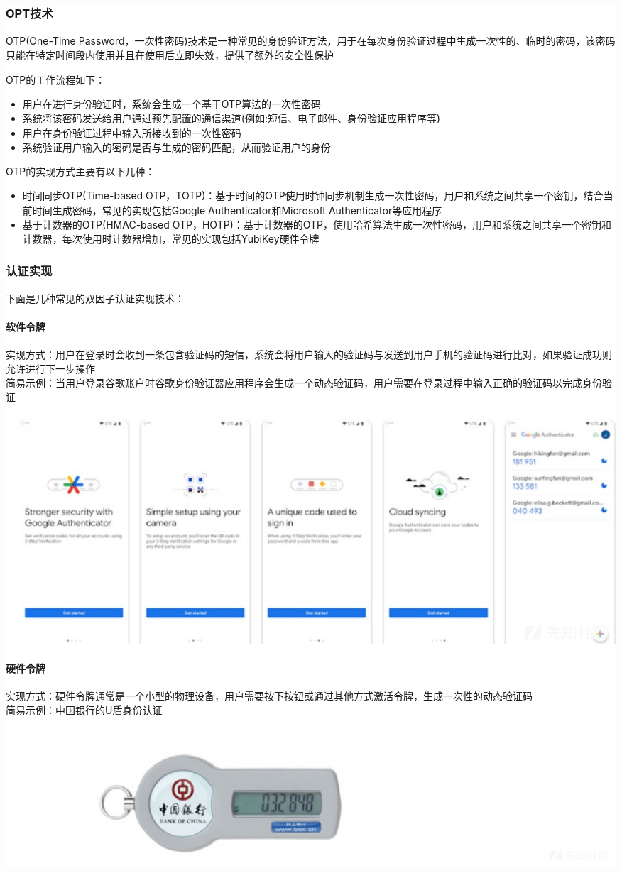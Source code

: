 ### OPT技术

OTP(One-Time Password，一次性密码)技术是一种常见的身份验证方法，用于在每次身份验证过程中生成一次性的、临时的密码，该密码只能在特定时间段内使用并且在使用后立即失效，提供了额外的安全性保护

OTP的工作流程如下：

-   用户在进行身份验证时，系统会生成一个基于OTP算法的一次性密码
-   系统将该密码发送给用户通过预先配置的通信渠道(例如:短信、电子邮件、身份验证应用程序等)
-   用户在身份验证过程中输入所接收到的一次性密码
-   系统验证用户输入的密码是否与生成的密码匹配，从而验证用户的身份

OTP的实现方式主要有以下几种：

-   时间同步OTP(Time-based OTP，TOTP)：基于时间的OTP使用时钟同步机制生成一次性密码，用户和系统之间共享一个密钥，结合当前时间生成密码，常见的实现包括Google Authenticator和Microsoft Authenticator等应用程序
-   基于计数器的OTP(HMAC-based OTP，HOTP)：基于计数器的OTP，使用哈希算法生成一次性密码，用户和系统之间共享一个密钥和计数器，每次使用时计数器增加，常见的实现包括YubiKey硬件令牌

### 认证实现

下面是几种常见的双因子认证实现技术：

#### 软件令牌

实现方式：用户在登录时会收到一条包含验证码的短信，系统会将用户输入的验证码与发送到用户手机的验证码进行比对，如果验证成功则允许进行下一步操作  
简易示例：当用户登录谷歌账户时谷歌身份验证器应用程序会生成一个动态验证码，用户需要在登录过程中输入正确的验证码以完成身份验证

[![](assets/1705979483-5415489abe68abdb354ce16382bd027f.png)](https://xzfile.aliyuncs.com/media/upload/picture/20240121192436-a851c1ba-b84f-1.png)

#### 硬件令牌

实现方式：硬件令牌通常是一个小型的物理设备，用户需要按下按钮或通过其他方式激活令牌，生成一次性的动态验证码  
简易示例：中国银行的U盾身份认证

[![](assets/1705979483-fdadf23fa92b834b3342acd4a87cf3f4.png)](https://xzfile.aliyuncs.com/media/upload/picture/20240121192450-b10f13ac-b84f-1.png)
